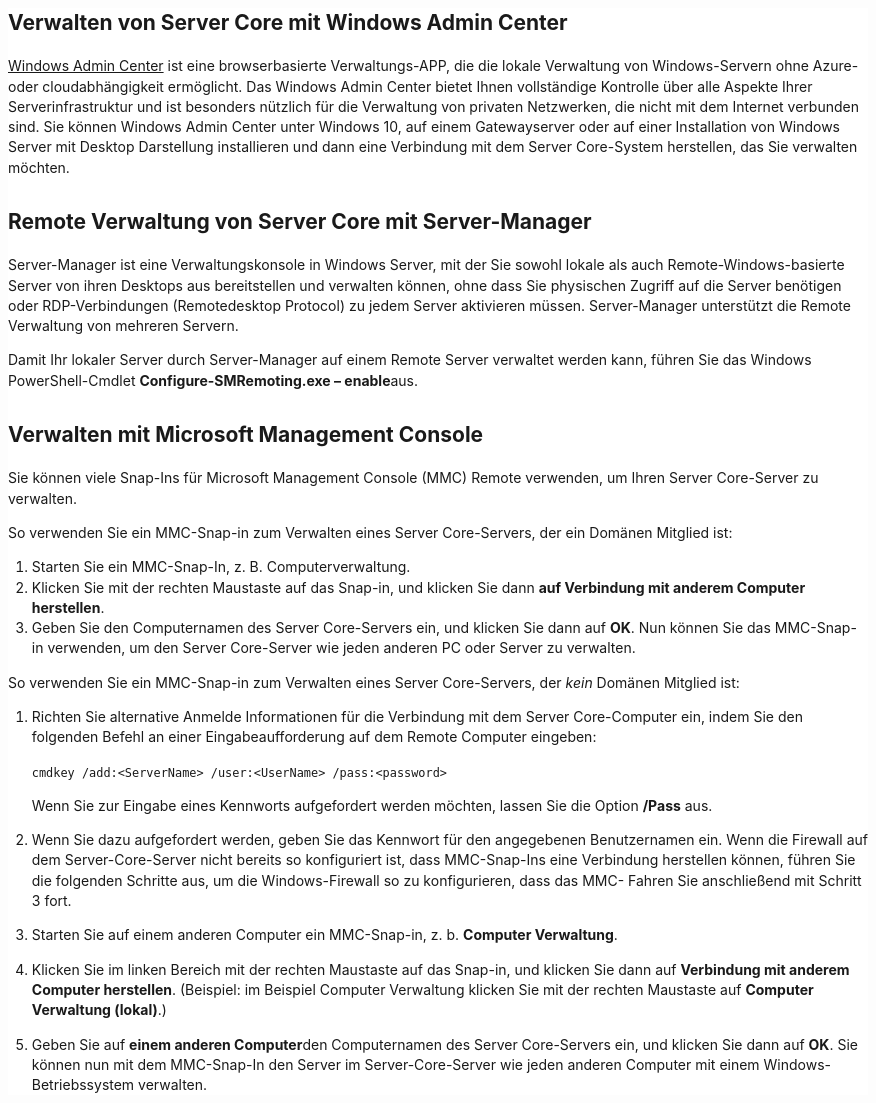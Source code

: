 ## <a name="managing-server-core-with-windows-admin-center"></a>Verwalten von Server Core mit Windows Admin Center
[Windows Admin Center](../../manage/windows-admin-center/overview.md) ist eine browserbasierte Verwaltungs-APP, die die lokale Verwaltung von Windows-Servern ohne Azure-oder cloudabhängigkeit ermöglicht. Das Windows Admin Center bietet Ihnen vollständige Kontrolle über alle Aspekte Ihrer Serverinfrastruktur und ist besonders nützlich für die Verwaltung von privaten Netzwerken, die nicht mit dem Internet verbunden sind. Sie können Windows Admin Center unter Windows 10, auf einem Gatewayserver oder auf einer Installation von Windows Server mit Desktop Darstellung installieren und dann eine Verbindung mit dem Server Core-System herstellen, das Sie verwalten möchten.

## <a name="managing-server-core-remotely-with-server-manager"></a>Remote Verwaltung von Server Core mit Server-Manager

Server-Manager ist eine Verwaltungskonsole in Windows Server, mit der Sie sowohl lokale als auch Remote-Windows-basierte Server von ihren Desktops aus bereitstellen und verwalten können, ohne dass Sie physischen Zugriff auf die Server benötigen oder RDP-Verbindungen (Remotedesktop Protocol) zu jedem Server aktivieren müssen. Server-Manager unterstützt die Remote Verwaltung von mehreren Servern.

Damit Ihr lokaler Server durch Server-Manager auf einem Remote Server verwaltet werden kann, führen Sie das Windows PowerShell-Cmdlet **Configure-SMRemoting.exe – enable**aus.

## <a name="managing-with-microsoft-management-console"></a>Verwalten mit Microsoft Management Console

Sie können viele Snap-Ins für Microsoft Management Console (MMC) Remote verwenden, um Ihren Server Core-Server zu verwalten.

So verwenden Sie ein MMC-Snap-in zum Verwalten eines Server Core-Servers, der ein Domänen Mitglied ist:

1. Starten Sie ein MMC-Snap-In, z. B. Computerverwaltung.
2. Klicken Sie mit der rechten Maustaste auf das Snap-in, und klicken Sie dann **auf Verbindung mit anderem Computer herstellen**.
2. Geben Sie den Computernamen des Server Core-Servers ein, und klicken Sie dann auf **OK**. Nun können Sie das MMC-Snap-in verwenden, um den Server Core-Server wie jeden anderen PC oder Server zu verwalten.

So verwenden Sie ein MMC-Snap-in zum Verwalten eines Server Core-Servers, der *kein* Domänen Mitglied ist:

1. Richten Sie alternative Anmelde Informationen für die Verbindung mit dem Server Core-Computer ein, indem Sie den folgenden Befehl an einer Eingabeaufforderung auf dem Remote Computer eingeben:

   ```
   cmdkey /add:<ServerName> /user:<UserName> /pass:<password>
   ```

   Wenn Sie zur Eingabe eines Kennworts aufgefordert werden möchten, lassen Sie die Option **/Pass** aus.

2. Wenn Sie dazu aufgefordert werden, geben Sie das Kennwort für den angegebenen Benutzernamen ein.
   Wenn die Firewall auf dem Server-Core-Server nicht bereits so konfiguriert ist, dass MMC-Snap-Ins eine Verbindung herstellen können, führen Sie die folgenden Schritte aus, um die Windows-Firewall so zu konfigurieren, dass das MMC- Fahren Sie anschließend mit Schritt 3 fort.
3. Starten Sie auf einem anderen Computer ein MMC-Snap-in, z. b. **Computer Verwaltung**.
4. Klicken Sie im linken Bereich mit der rechten Maustaste auf das Snap-in, und klicken Sie dann auf **Verbindung mit anderem Computer herstellen**. (Beispiel: im Beispiel Computer Verwaltung klicken Sie mit der rechten Maustaste auf **Computer Verwaltung (lokal)**.)
5. Geben Sie auf **einem anderen Computer**den Computernamen des Server Core-Servers ein, und klicken Sie dann auf **OK**. Sie können nun mit dem MMC-Snap-In den Server im Server-Core-Server wie jeden anderen Computer mit einem Windows-Betriebssystem verwalten.
